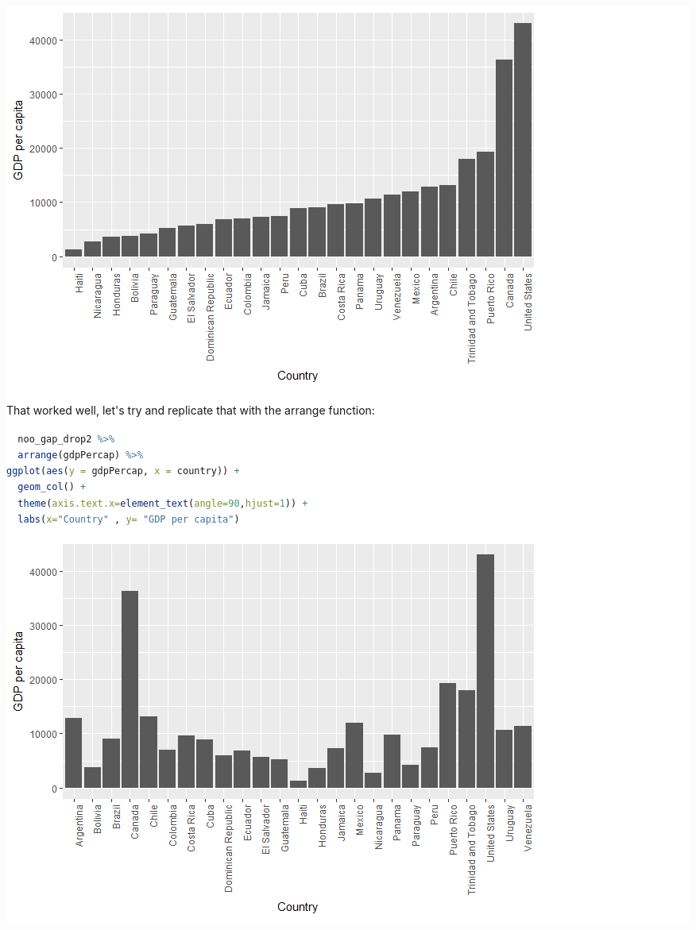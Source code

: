 ![](hw05_files/figure-markdown_github-ascii_identifiers/unnamed-chunk-5-1.png)

That worked well, let's try and replicate that with the arrange function:

``` r
  noo_gap_drop2 %>% 
  arrange(gdpPercap) %>% 
ggplot(aes(y = gdpPercap, x = country)) +
  geom_col() +
  theme(axis.text.x=element_text(angle=90,hjust=1)) +
  labs(x="Country" , y= "GDP per capita")
```

![](hw05_files/figure-markdown_github-ascii_identifiers/unnamed-chunk-6-1.png)

